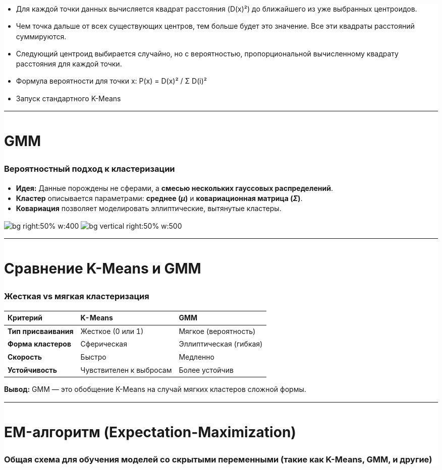 * Для каждой точки данных вычисляется квадрат расстояния (D(x)²) до ближайшего из уже выбранных центроидов.

* Чем точка дальше от всех существующих центров, тем больше будет это значение.
Все эти квадраты расстояний суммируются.

* Следующий центроид выбирается случайно, но с вероятностью, пропорциональной вычисленному квадрату расстояния для каждой точки.

* Формула вероятности для точки x: P(x) = D(x)² / Σ D(i)²

* Запуск стандартного K-Means

---

# **GMM**
### Вероятностный подход к кластеризации

*   **Идея:** Данные порождены не сферами, а **смесью нескольких гауссовых распределений**.
*   **Кластер** описывается параметрами: **среднее ($\mu$)** и **ковариационная матрица ($\Sigma$)**.
*   **Ковариация** позволяет моделировать эллиптические, вытянутые кластеры.

![bg right:50% w:400](https://substackcdn.com/image/fetch/$s_!PNq2!,f_auto,q_auto:good,fl_progressive:steep/https%3A%2F%2Fsubstack-post-media.s3.amazonaws.com%2Fpublic%2Fimages%2F8480e23f-beac-4944-bd9d-487a31c86dab_523x340.png)
![bg vertical right:50% w:500](https://keeeto.github.io/ebook-data-analysis/_images/lecture-2-clustering-kmeans-GMM_32_0.png)


---


# **Сравнение K-Means и GMM**
### Жесткая vs мягкая кластеризация

| Критерий | K-Means | GMM |
| :--- | :--- | :--- |
| **Тип присваивания** | Жесткое (0 или 1) | Мягкое (вероятность) |
| **Форма кластеров** | Сферическая | Эллиптическая (гибкая) |
| **Скорость** | Быстро | Медленно |
| **Устойчивость** | Чувствителен к выбросам | Более устойчив |

**Вывод:** GMM — это обобщение K-Means на случай мягких кластеров сложной формы.

---

# **EM-алгоритм (Expectation-Maximization)**
### Общая схема для обучения моделей со скрытыми переменными (такие как K-Means, GMM, и другие)
